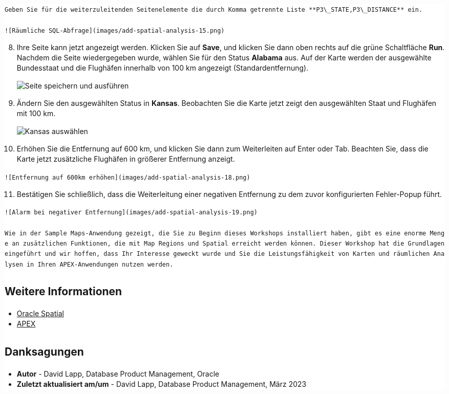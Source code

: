     
    Geben Sie für die weiterzuleitenden Seitenelemente die durch Komma getrennte Liste **P3\_STATE,P3\_DISTANCE** ein.
    
    ![Räumliche SQL-Abfrage](images/add-spatial-analysis-15.png)
    
8.  Ihre Seite kann jetzt angezeigt werden. Klicken Sie auf **Save**, und klicken Sie dann oben rechts auf die grüne Schaltfläche **Run**. Nachdem die Seite wiedergegeben wurde, wählen Sie für den Status **Alabama** aus. Auf der Karte werden der ausgewählte Bundesstaat und die Flughäfen innerhalb von 100 km angezeigt (Standardentfernung).
    
    ![Seite speichern und ausführen](images/add-spatial-analysis-16.png)
    
9.  Ändern Sie den ausgewählten Status in **Kansas**. Beobachten Sie die Karte jetzt zeigt den ausgewählten Staat und Flughäfen mit 100 km.
    
    ![Kansas auswählen](images/add-spatial-analysis-17.png)
    
10.  Erhöhen Sie die Entfernung auf 600 km, und klicken Sie dann zum Weiterleiten auf Enter oder Tab. Beachten Sie, dass die Karte jetzt zusätzliche Flughäfen in größerer Entfernung anzeigt.
    
    ![Entfernung auf 600km erhöhen](images/add-spatial-analysis-18.png)
    
11.  Bestätigen Sie schließlich, dass die Weiterleitung einer negativen Entfernung zu dem zuvor konfigurierten Fehler-Popup führt.
    
    ![Alarm bei negativer Entfernung](images/add-spatial-analysis-19.png)
    
    Wie in der Sample Maps-Anwendung gezeigt, die Sie zu Beginn dieses Workshops installiert haben, gibt es eine enorme Menge an zusätzlichen Funktionen, die mit Map Regions und Spatial erreicht werden können. Dieser Workshop hat die Grundlagen eingeführt und wir hoffen, dass Ihr Interesse geweckt wurde und Sie die Leistungsfähigkeit von Karten und räumlichen Analysen in Ihren APEX-Anwendungen nutzen werden.
    

## Weitere Informationen

*   [Oracle Spatial](https://www.oracle.com/database/spatial/)
*   [APEX](https://apex.oracle.com/)

## Danksagungen

*   **Autor** - David Lapp, Database Product Management, Oracle
*   **Zuletzt aktualisiert am/um** - David Lapp, Database Product Management, März 2023